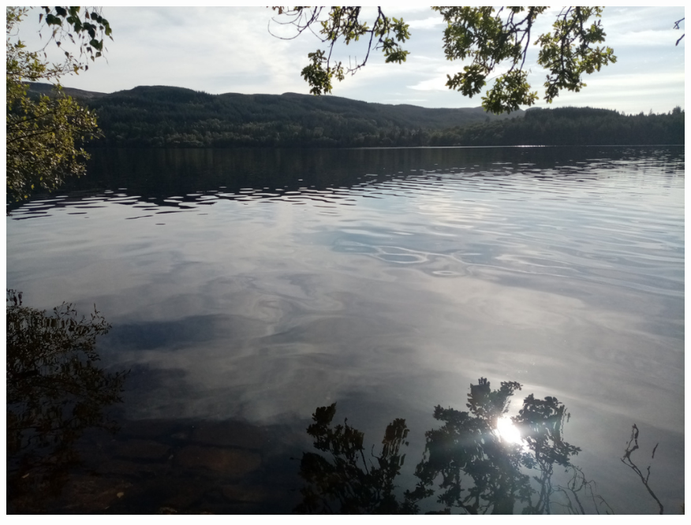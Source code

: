 ![Loch Venacher mit Sonne](23.jpg)

</div></div><div class="swiper-button-prev"></div><div class="swiper-button-next"></div></div>


